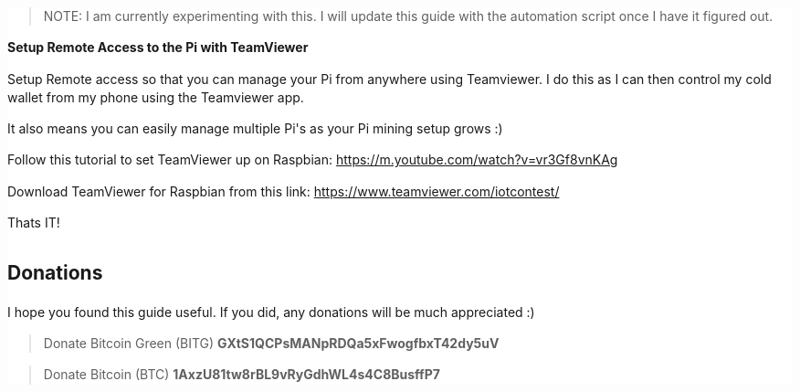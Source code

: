 > NOTE: I am currently experimenting with this. I will update this guide with the automation script once I have it figured out.

**Setup Remote Access to the Pi with TeamViewer**

Setup Remote access so that you can manage your Pi from anywhere using Teamviewer. I do this as I can then control my cold wallet from my phone using the Teamviewer app.

It also means you can easily manage multiple Pi's as your Pi mining setup grows :)

Follow this tutorial to set TeamViewer up on Raspbian: https://m.youtube.com/watch?v=vr3Gf8vnKAg

Download TeamViewer for Raspbian from this link: https://www.teamviewer.com/iotcontest/

Thats IT!

## Donations ##

I hope you found this guide useful. If you did, any donations will be much appreciated :)

> Donate Bitcoin Green (BITG) **GXtS1QCPsMANpRDQa5xFwogfbxT42dy5uV**

> Donate Bitcoin (BTC) **1AxzU81tw8rBL9vRyGdhWL4s4C8BusffP7**

